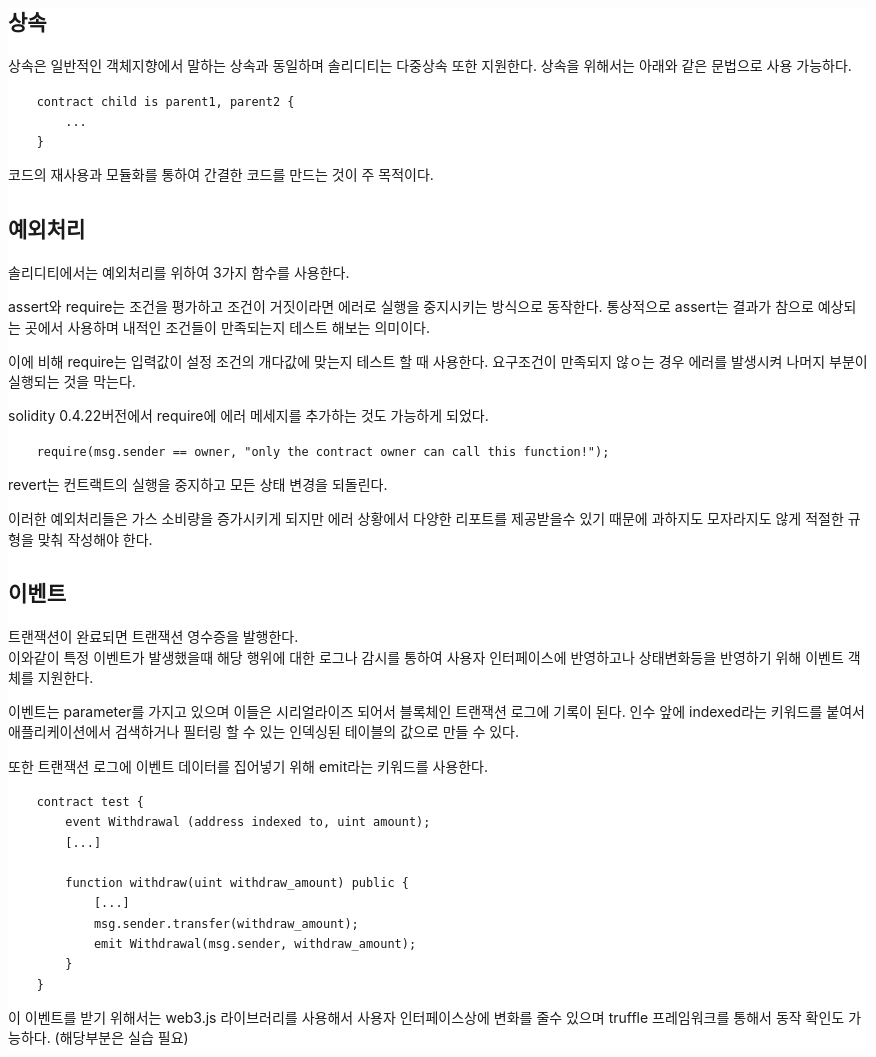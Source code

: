 ## 상속

상속은 일반적인 객체지향에서 말하는 상속과 동일하며 솔리디티는 다중상속 또한 지원한다.
상속을 위해서는 아래와 같은 문법으로 사용 가능하다.

```solidity
    contract child is parent1, parent2 {
    	...
    }
```
	
코드의 재사용과 모듈화를 통하여 간결한 코드를 만드는 것이 주 목적이다.

## 예외처리

솔리디티에서는 예외처리를 위하여 3가지 함수를 사용한다.

assert와 require는 조건을 평가하고 조건이 거짓이라면 에러로 실행을 중지시키는 방식으로 동작한다.
통상적으로 assert는 결과가 참으로 예상되는 곳에서 사용하며 내적인 조건들이 만족되는지 테스트 해보는 의미이다.

이에 비해 require는 입력값이 설정 조건의 개다값에 맞는지 테스트 할 때 사용한다.
요구조건이 만족되지 않ㅇ는 경우 에러를 발생시켜 나머지 부분이 실행되는 것을 막는다.

solidity 0.4.22버전에서 require에 에러 메세지를 추가하는 것도 가능하게 되었다.

```solidity
    require(msg.sender == owner, "only the contract owner can call this function!");
```
	
revert는 컨트랙트의 실행을 중지하고 모든 상태 변경을 되돌린다.  

이러한 예외처리들은 가스 소비량을 증가시키게 되지만 에러 상황에서 다양한 리포트를 제공받을수 있기 때문에 과하지도 모자라지도 않게 적절한 규형을 맞춰 작성해야 한다.

## 이벤트

트랜잭션이 완료되면 트랜잭션 영수증을 발행한다.  
이와같이 특정 이벤트가 발생했을때 해당 행위에 대한 로그나 감시를 통하여 사용자 인터페이스에 반영하고나 상태변화등을 반영하기 위해 이벤트 객체를 지원한다.

이벤트는 parameter를 가지고 있으며 이들은 시리얼라이즈 되어서 블록체인 트랜잭션 로그에 기록이 된다.
인수 앞에 indexed라는 키워드를 붙여서 애플리케이션에서 검색하거나 필터링 할 수 있는 인덱싱된 테이블의 값으로 만들 수 있다.

또한 트랜잭션 로그에 이벤트 데이터를 집어넣기 위해 emit라는 키워드를 사용한다.

```solidity
    contract test {
	    event Withdrawal (address indexed to, uint amount);
	    [...]
	
	    function withdraw(uint withdraw_amount) public {
		    [...]
		    msg.sender.transfer(withdraw_amount);
		    emit Withdrawal(msg.sender, withdraw_amount);
	    }
    }
```

이 이벤트를 받기 위해서는 web3.js 라이브러리를 사용해서 사용자 인터페이스상에 변화를 줄수 있으며 truffle 프레임워크를 통해서 동작 확인도 가능하다. (해당부분은 실습 필요)
